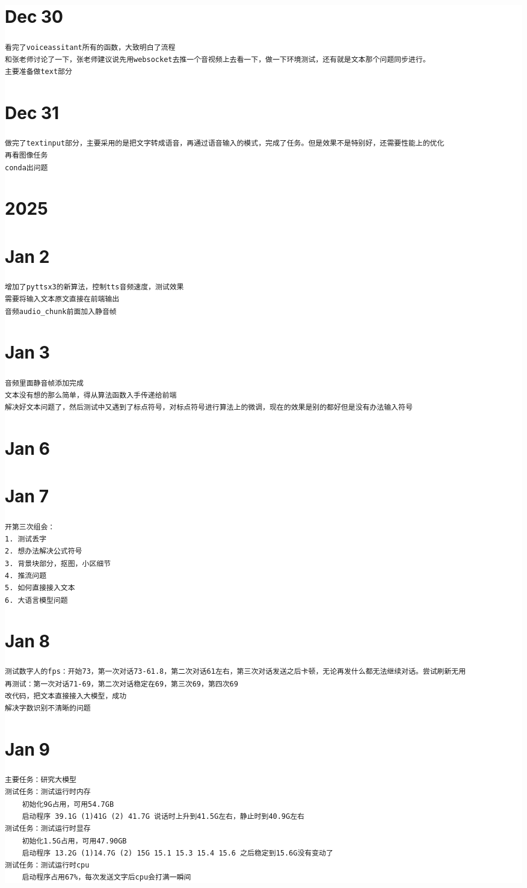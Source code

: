 # Dec 30
    看完了voiceassitant所有的函数，大致明白了流程
    和张老师讨论了一下，张老师建议说先用websocket去推一个音视频上去看一下，做一下环境测试，还有就是文本那个问题同步进行。
    主要准备做text部分

# Dec 31
    做完了textinput部分，主要采用的是把文字转成语音，再通过语音输入的模式，完成了任务。但是效果不是特别好，还需要性能上的优化
    再看图像任务
    conda出问题

# 2025
# Jan 2
    增加了pyttsx3的新算法，控制tts音频速度，测试效果
    需要将输入文本原文直接在前端输出
    音频audio_chunk前面加入静音帧

# Jan 3
    音频里面静音帧添加完成
    文本没有想的那么简单，得从算法函数入手传递给前端
    解决好文本问题了，然后测试中又遇到了标点符号，对标点符号进行算法上的微调，现在的效果是别的都好但是没有办法输入符号

# Jan 6

# Jan 7
    开第三次组会：
    1. 测试丢字
    2. 想办法解决公式符号
    3. 背景块部分，抠图，小区细节
    4. 推流问题
    5. 如何直接接入文本
    6. 大语言模型问题

# Jan 8 
    测试数字人的fps：开始73，第一次对话73-61.8，第二次对话61左右，第三次对话发送之后卡顿，无论再发什么都无法继续对话。尝试刷新无用
    再测试：第一次对话71-69，第二次对话稳定在69，第三次69，第四次69
    改代码，把文本直接接入大模型，成功
    解决字数识别不清晰的问题

# Jan 9
    主要任务：研究大模型
    测试任务：测试运行时内存
        初始化9G占用，可用54.7GB
        启动程序 39.1G (1)41G (2) 41.7G 说话时上升到41.5G左右，静止时到40.9G左右
    测试任务：测试运行时显存
        初始化1.5G占用，可用47.90GB
        启动程序 13.2G (1)14.7G (2) 15G 15.1 15.3 15.4 15.6 之后稳定到15.6G没有变动了
    测试任务：测试运行时cpu
        启动程序占用67%，每次发送文字后cpu会打满一瞬间
